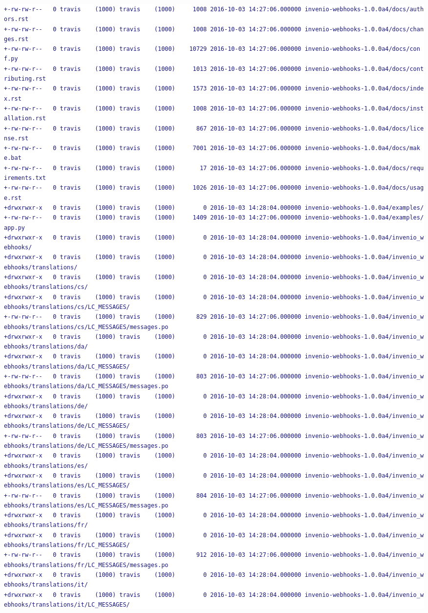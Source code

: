 ```diff
+-rw-rw-r--   0 travis    (1000) travis    (1000)     1008 2016-10-03 14:27:06.000000 invenio-webhooks-1.0.0a4/docs/authors.rst
+-rw-rw-r--   0 travis    (1000) travis    (1000)     1008 2016-10-03 14:27:06.000000 invenio-webhooks-1.0.0a4/docs/changes.rst
+-rw-rw-r--   0 travis    (1000) travis    (1000)    10729 2016-10-03 14:27:06.000000 invenio-webhooks-1.0.0a4/docs/conf.py
+-rw-rw-r--   0 travis    (1000) travis    (1000)     1013 2016-10-03 14:27:06.000000 invenio-webhooks-1.0.0a4/docs/contributing.rst
+-rw-rw-r--   0 travis    (1000) travis    (1000)     1573 2016-10-03 14:27:06.000000 invenio-webhooks-1.0.0a4/docs/index.rst
+-rw-rw-r--   0 travis    (1000) travis    (1000)     1008 2016-10-03 14:27:06.000000 invenio-webhooks-1.0.0a4/docs/installation.rst
+-rw-rw-r--   0 travis    (1000) travis    (1000)      867 2016-10-03 14:27:06.000000 invenio-webhooks-1.0.0a4/docs/license.rst
+-rw-rw-r--   0 travis    (1000) travis    (1000)     7001 2016-10-03 14:27:06.000000 invenio-webhooks-1.0.0a4/docs/make.bat
+-rw-rw-r--   0 travis    (1000) travis    (1000)       17 2016-10-03 14:27:06.000000 invenio-webhooks-1.0.0a4/docs/requirements.txt
+-rw-rw-r--   0 travis    (1000) travis    (1000)     1026 2016-10-03 14:27:06.000000 invenio-webhooks-1.0.0a4/docs/usage.rst
+drwxrwxr-x   0 travis    (1000) travis    (1000)        0 2016-10-03 14:28:04.000000 invenio-webhooks-1.0.0a4/examples/
+-rw-rw-r--   0 travis    (1000) travis    (1000)     1409 2016-10-03 14:27:06.000000 invenio-webhooks-1.0.0a4/examples/app.py
+drwxrwxr-x   0 travis    (1000) travis    (1000)        0 2016-10-03 14:28:04.000000 invenio-webhooks-1.0.0a4/invenio_webhooks/
+drwxrwxr-x   0 travis    (1000) travis    (1000)        0 2016-10-03 14:28:04.000000 invenio-webhooks-1.0.0a4/invenio_webhooks/translations/
+drwxrwxr-x   0 travis    (1000) travis    (1000)        0 2016-10-03 14:28:04.000000 invenio-webhooks-1.0.0a4/invenio_webhooks/translations/cs/
+drwxrwxr-x   0 travis    (1000) travis    (1000)        0 2016-10-03 14:28:04.000000 invenio-webhooks-1.0.0a4/invenio_webhooks/translations/cs/LC_MESSAGES/
+-rw-rw-r--   0 travis    (1000) travis    (1000)      829 2016-10-03 14:27:06.000000 invenio-webhooks-1.0.0a4/invenio_webhooks/translations/cs/LC_MESSAGES/messages.po
+drwxrwxr-x   0 travis    (1000) travis    (1000)        0 2016-10-03 14:28:04.000000 invenio-webhooks-1.0.0a4/invenio_webhooks/translations/da/
+drwxrwxr-x   0 travis    (1000) travis    (1000)        0 2016-10-03 14:28:04.000000 invenio-webhooks-1.0.0a4/invenio_webhooks/translations/da/LC_MESSAGES/
+-rw-rw-r--   0 travis    (1000) travis    (1000)      803 2016-10-03 14:27:06.000000 invenio-webhooks-1.0.0a4/invenio_webhooks/translations/da/LC_MESSAGES/messages.po
+drwxrwxr-x   0 travis    (1000) travis    (1000)        0 2016-10-03 14:28:04.000000 invenio-webhooks-1.0.0a4/invenio_webhooks/translations/de/
+drwxrwxr-x   0 travis    (1000) travis    (1000)        0 2016-10-03 14:28:04.000000 invenio-webhooks-1.0.0a4/invenio_webhooks/translations/de/LC_MESSAGES/
+-rw-rw-r--   0 travis    (1000) travis    (1000)      803 2016-10-03 14:27:06.000000 invenio-webhooks-1.0.0a4/invenio_webhooks/translations/de/LC_MESSAGES/messages.po
+drwxrwxr-x   0 travis    (1000) travis    (1000)        0 2016-10-03 14:28:04.000000 invenio-webhooks-1.0.0a4/invenio_webhooks/translations/es/
+drwxrwxr-x   0 travis    (1000) travis    (1000)        0 2016-10-03 14:28:04.000000 invenio-webhooks-1.0.0a4/invenio_webhooks/translations/es/LC_MESSAGES/
+-rw-rw-r--   0 travis    (1000) travis    (1000)      804 2016-10-03 14:27:06.000000 invenio-webhooks-1.0.0a4/invenio_webhooks/translations/es/LC_MESSAGES/messages.po
+drwxrwxr-x   0 travis    (1000) travis    (1000)        0 2016-10-03 14:28:04.000000 invenio-webhooks-1.0.0a4/invenio_webhooks/translations/fr/
+drwxrwxr-x   0 travis    (1000) travis    (1000)        0 2016-10-03 14:28:04.000000 invenio-webhooks-1.0.0a4/invenio_webhooks/translations/fr/LC_MESSAGES/
+-rw-rw-r--   0 travis    (1000) travis    (1000)      912 2016-10-03 14:27:06.000000 invenio-webhooks-1.0.0a4/invenio_webhooks/translations/fr/LC_MESSAGES/messages.po
+drwxrwxr-x   0 travis    (1000) travis    (1000)        0 2016-10-03 14:28:04.000000 invenio-webhooks-1.0.0a4/invenio_webhooks/translations/it/
+drwxrwxr-x   0 travis    (1000) travis    (1000)        0 2016-10-03 14:28:04.000000 invenio-webhooks-1.0.0a4/invenio_webhooks/translations/it/LC_MESSAGES/
```